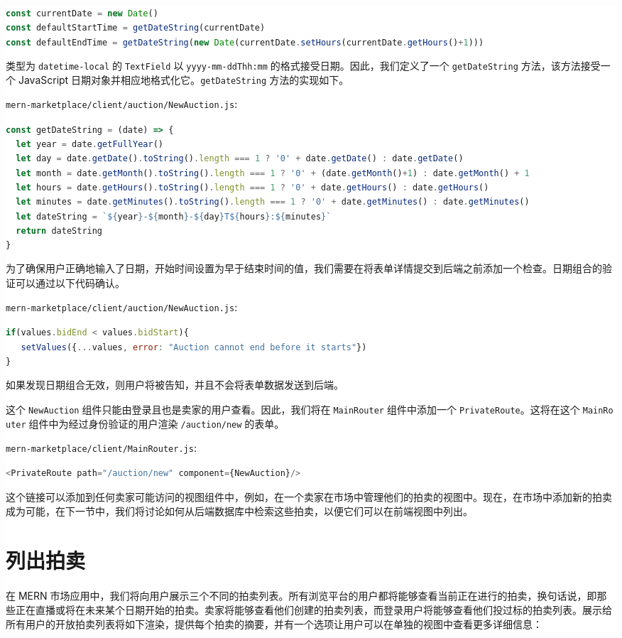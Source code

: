 ```js
const currentDate = new Date()
const defaultStartTime = getDateString(currentDate)
const defaultEndTime = getDateString(new Date(currentDate.setHours(currentDate.getHours()+1)))
```

类型为 `datetime-local` 的 `TextField` 以 `yyyy-mm-ddThh:mm` 的格式接受日期。因此，我们定义了一个 `getDateString` 方法，该方法接受一个 JavaScript 日期对象并相应地格式化它。`getDateString` 方法的实现如下。

`mern-marketplace/client/auction/NewAuction.js`:

```js
const getDateString = (date) => {
  let year = date.getFullYear()
  let day = date.getDate().toString().length === 1 ? '0' + date.getDate() : date.getDate()
  let month = date.getMonth().toString().length === 1 ? '0' + (date.getMonth()+1) : date.getMonth() + 1
  let hours = date.getHours().toString().length === 1 ? '0' + date.getHours() : date.getHours()
  let minutes = date.getMinutes().toString().length === 1 ? '0' + date.getMinutes() : date.getMinutes()
  let dateString = `${year}-${month}-${day}T${hours}:${minutes}`
  return dateString
}
```

为了确保用户正确地输入了日期，开始时间设置为早于结束时间的值，我们需要在将表单详情提交到后端之前添加一个检查。日期组合的验证可以通过以下代码确认。

`mern-marketplace/client/auction/NewAuction.js`:

```js
if(values.bidEnd < values.bidStart){
   setValues({...values, error: "Auction cannot end before it starts"})
}
```

如果发现日期组合无效，则用户将被告知，并且不会将表单数据发送到后端。

这个 `NewAuction` 组件只能由登录且也是卖家的用户查看。因此，我们将在 `MainRouter` 组件中添加一个 `PrivateRoute`。这将在这个 `MainRouter` 组件中为经过身份验证的用户渲染 `/auction/new` 的表单。

`mern-marketplace/client/MainRouter.js`:

```js
<PrivateRoute path="/auction/new" component={NewAuction}/>
```

这个链接可以添加到任何卖家可能访问的视图组件中，例如，在一个卖家在市场中管理他们的拍卖的视图中。现在，在市场中添加新的拍卖成为可能，在下一节中，我们将讨论如何从后端数据库中检索这些拍卖，以便它们可以在前端视图中列出。

# 列出拍卖

在 MERN 市场应用中，我们将向用户展示三个不同的拍卖列表。所有浏览平台的用户都将能够查看当前正在进行的拍卖，换句话说，即那些正在直播或将在未来某个日期开始的拍卖。卖家将能够查看他们创建的拍卖列表，而登录用户将能够查看他们投过标的拍卖列表。展示给所有用户的开放拍卖列表将如下渲染，提供每个拍卖的摘要，并有一个选项让用户可以在单独的视图中查看更多详细信息：
